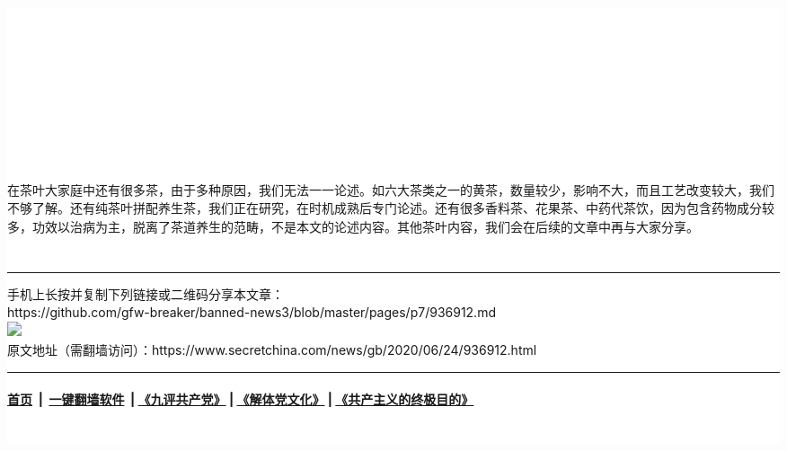    <div id="taboola-midarticle-thumbnails" style="max-width: 632px;height:180px;overflow: hidden;overflow-x: hidden;">
   </div>
  </div>
  <div>
   <center>
    <div id="div-gpt-ad-1589559869784-0">
    </div>
   </center>
  </div>
 </center>
 <p>
  在茶叶大家庭中还有很多茶，由于多种原因，我们无法一一论述。如六大茶类之一的黄茶，数量较少，影响不大，而且工艺改变较大，我们不够了解。还有纯茶叶拼配养生茶，我们正在研究，在时机成熟后专门论述。还有很多香料茶、花果茶、中药代茶饮，因为包含药物成分较多，功效以治病为主，脱离了茶道养生的范畴，不是本文的论述内容。其他茶叶内容，我们会在后续的文章中再与大家分享。
  <center>
   <div style="max-width: 632px;height:180px; display: none; text-align: center; margin: 0 auto; overflow: hidden;overflow-x: hidden;">
    <div id="taboola-midarticle-thumbnails" style="max-width: 632px;height:180px;overflow: hidden;overflow-x: hidden;">
    </div>
   </div>
   <div>
    <center>
     <div id="div-gpt-ad-1589559869784-0">
     </div>
    </center>
   </div>
  </center>
  <center>
   <div>
    <div id="txt-mid2-t22-2017" style="display: block;  max-height: 351px;  overflow: hidden;">
     <div id="SC-21">
     </div>
    </div>
   </div>
  </center>
  <div style="padding-top:12px;">
  </div>
 </p>
</div>

<hr/>
手机上长按并复制下列链接或二维码分享本文章：<br/>
https://github.com/gfw-breaker/banned-news3/blob/master/pages/p7/936912.md <br/>
<a href='https://github.com/gfw-breaker/banned-news3/blob/master/pages/p7/936912.md'><img src='https://github.com/gfw-breaker/banned-news3/blob/master/pages/p7/936912.md.png'/></a> <br/>
原文地址（需翻墙访问）：https://www.secretchina.com/news/gb/2020/06/24/936912.html


------------------------
#### [首页](https://github.com/gfw-breaker/banned-news3/blob/master/README.md) &nbsp;|&nbsp; [一键翻墙软件](https://github.com/gfw-breaker/nogfw/blob/master/README.md) &nbsp;| [《九评共产党》](https://github.com/gfw-breaker/9ping.md/blob/master/README.md#九评之一评共产党是什么) | [《解体党文化》](https://github.com/gfw-breaker/jtdwh.md/blob/master/README.md) | [《共产主义的终极目的》](https://github.com/gfw-breaker/gczydzjmd.md/blob/master/README.md)


<img src='http://gfw-breaker.win/banned-news3/pages/p7/936912.md' width='0px' height='0px'/>